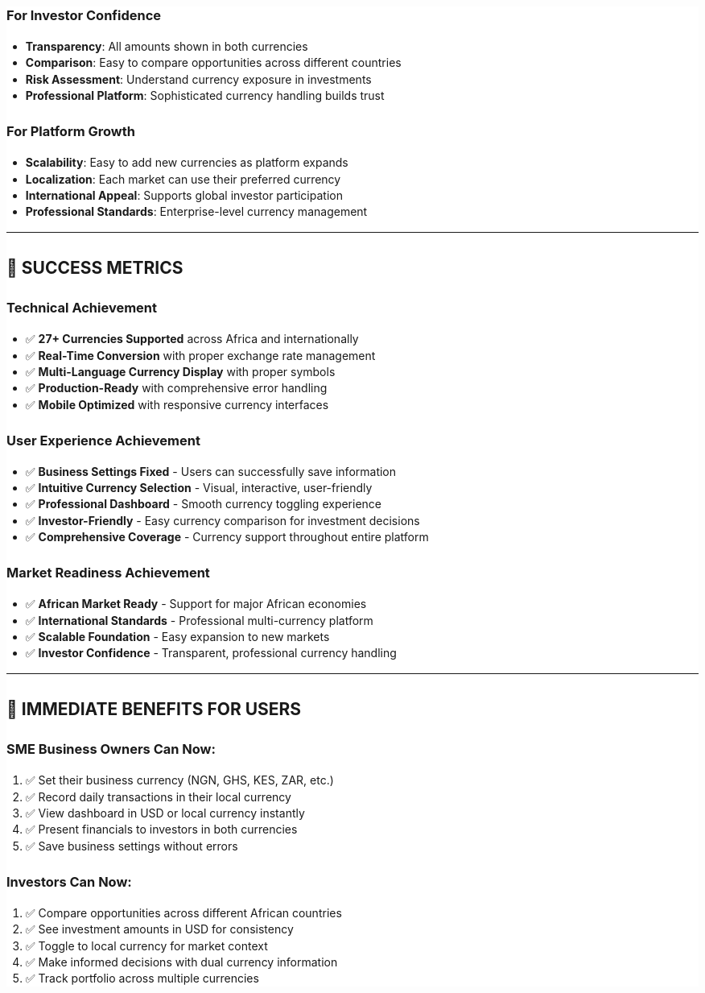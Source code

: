 ### **For Investor Confidence**
- **Transparency**: All amounts shown in both currencies
- **Comparison**: Easy to compare opportunities across different countries
- **Risk Assessment**: Understand currency exposure in investments
- **Professional Platform**: Sophisticated currency handling builds trust

### **For Platform Growth**
- **Scalability**: Easy to add new currencies as platform expands
- **Localization**: Each market can use their preferred currency
- **International Appeal**: Supports global investor participation
- **Professional Standards**: Enterprise-level currency management

---

## 🎉 **SUCCESS METRICS**

### **Technical Achievement**
- ✅ **27+ Currencies Supported** across Africa and internationally
- ✅ **Real-Time Conversion** with proper exchange rate management
- ✅ **Multi-Language Currency Display** with proper symbols
- ✅ **Production-Ready** with comprehensive error handling
- ✅ **Mobile Optimized** with responsive currency interfaces

### **User Experience Achievement**
- ✅ **Business Settings Fixed** - Users can successfully save information
- ✅ **Intuitive Currency Selection** - Visual, interactive, user-friendly
- ✅ **Professional Dashboard** - Smooth currency toggling experience
- ✅ **Investor-Friendly** - Easy currency comparison for investment decisions
- ✅ **Comprehensive Coverage** - Currency support throughout entire platform

### **Market Readiness Achievement**
- ✅ **African Market Ready** - Support for major African economies
- ✅ **International Standards** - Professional multi-currency platform
- ✅ **Scalable Foundation** - Easy expansion to new markets
- ✅ **Investor Confidence** - Transparent, professional currency handling

---

## 🎯 **IMMEDIATE BENEFITS FOR USERS**

### **SME Business Owners Can Now:**
1. ✅ Set their business currency (NGN, GHS, KES, ZAR, etc.)
2. ✅ Record daily transactions in their local currency
3. ✅ View dashboard in USD or local currency instantly
4. ✅ Present financials to investors in both currencies
5. ✅ Save business settings without errors

### **Investors Can Now:**
1. ✅ Compare opportunities across different African countries
2. ✅ See investment amounts in USD for consistency
3. ✅ Toggle to local currency for market context
4. ✅ Make informed decisions with dual currency information
5. ✅ Track portfolio across multiple currencies
